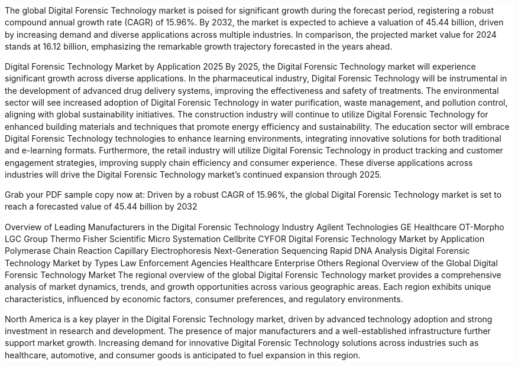 The global Digital Forensic Technology market is poised for significant growth during the forecast period, registering a robust compound annual growth rate (CAGR) of 15.96%. By 2032, the market is expected to achieve a valuation of 45.44 billion, driven by increasing demand and diverse applications across multiple industries. In comparison, the projected market value for 2024 stands at 16.12 billion, emphasizing the remarkable growth trajectory forecasted in the years ahead. 

Digital Forensic Technology Market by Application 2025
By 2025, the Digital Forensic Technology market will experience significant growth across diverse applications. In the pharmaceutical industry, Digital Forensic Technology will be instrumental in the development of advanced drug delivery systems, improving the effectiveness and safety of treatments. The environmental sector will see increased adoption of Digital Forensic Technology in water purification, waste management, and pollution control, aligning with global sustainability initiatives. The construction industry will continue to utilize Digital Forensic Technology for enhanced building materials and techniques that promote energy efficiency and sustainability. The education sector will embrace Digital Forensic Technology technologies to enhance learning environments, integrating innovative solutions for both traditional and e-learning formats. Furthermore, the retail industry will utilize Digital Forensic Technology in product tracking and customer engagement strategies, improving supply chain efficiency and consumer experience. These diverse applications across industries will drive the Digital Forensic Technology market’s continued expansion through 2025.

Grab your PDF sample copy now at: Driven by a robust CAGR of 15.96%, the global Digital Forensic Technology market is set to reach a forecasted value of 45.44 billion by 2032

Overview of Leading Manufacturers in the Digital Forensic Technology Industry
Agilent Technologies
GE Healthcare
OT-Morpho
LGC Group
Thermo Fisher Scientific
Micro Systemation
Cellbrite
CYFOR
Digital Forensic Technology Market by Application
Polymerase Chain Reaction
Capillary Electrophoresis
Next-Generation Sequencing
Rapid DNA Analysis
Digital Forensic Technology Market by Types
Law Enforcement Agencies
Healthcare
Enterprise
Others
Regional Overview of the Global Digital Forensic Technology Market
The regional overview of the global Digital Forensic Technology market provides a comprehensive analysis of market dynamics, trends, and growth opportunities across various geographic areas. Each region exhibits unique characteristics, influenced by economic factors, consumer preferences, and regulatory environments.

North America is a key player in the Digital Forensic Technology market, driven by advanced technology adoption and strong investment in research and development. The presence of major manufacturers and a well-established infrastructure further support market growth. Increasing demand for innovative Digital Forensic Technology solutions across industries such as healthcare, automotive, and consumer goods is anticipated to fuel expansion in this region.

